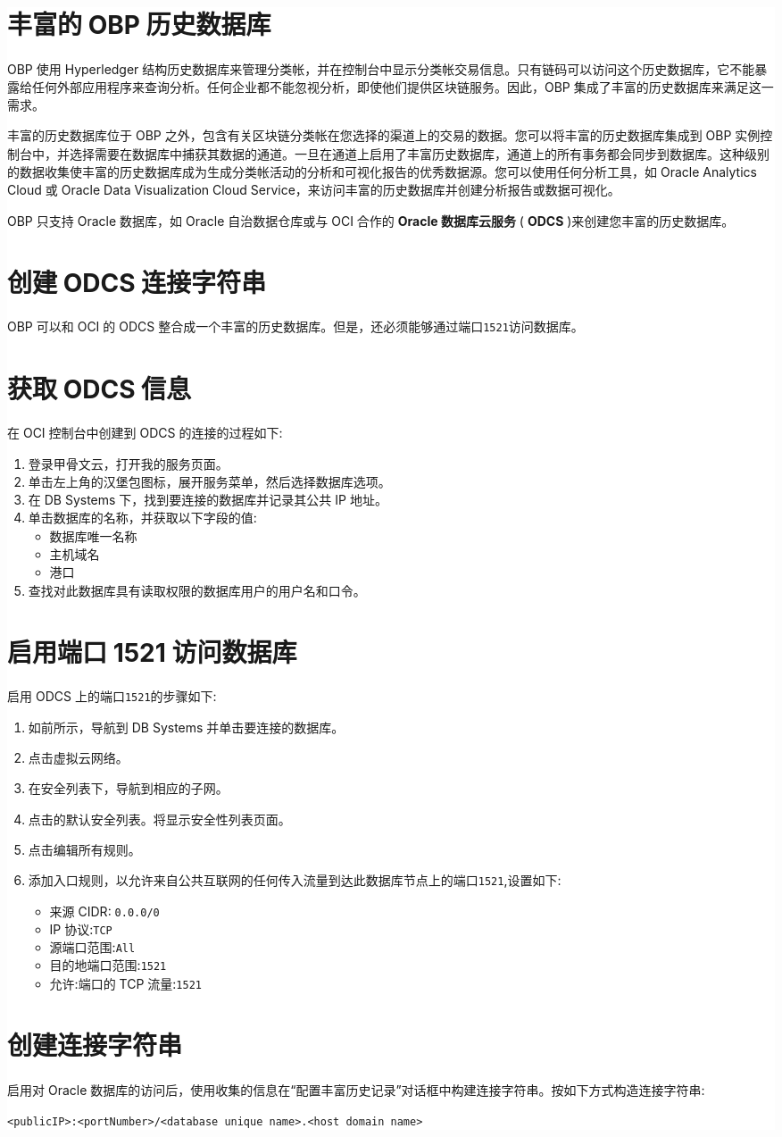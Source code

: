 # 丰富的 OBP 历史数据库

OBP 使用 Hyperledger 结构历史数据库来管理分类帐，并在控制台中显示分类帐交易信息。只有链码可以访问这个历史数据库，它不能暴露给任何外部应用程序来查询分析。任何企业都不能忽视分析，即使他们提供区块链服务。因此，OBP 集成了丰富的历史数据库来满足这一需求。

丰富的历史数据库位于 OBP 之外，包含有关区块链分类帐在您选择的渠道上的交易的数据。您可以将丰富的历史数据库集成到 OBP 实例控制台中，并选择需要在数据库中捕获其数据的通道。一旦在通道上启用了丰富历史数据库，通道上的所有事务都会同步到数据库。这种级别的数据收集使丰富的历史数据库成为生成分类帐活动的分析和可视化报告的优秀数据源。您可以使用任何分析工具，如 Oracle Analytics Cloud 或 Oracle Data Visualization Cloud Service，来访问丰富的历史数据库并创建分析报告或数据可视化。

OBP 只支持 Oracle 数据库，如 Oracle 自治数据仓库或与 OCI 合作的 **Oracle 数据库云服务** ( **ODCS** )来创建您丰富的历史数据库。

# 创建 ODCS 连接字符串

OBP 可以和 OCI 的 ODCS 整合成一个丰富的历史数据库。但是，还必须能够通过端口`1521`访问数据库。

# 获取 ODCS 信息

在 OCI 控制台中创建到 ODCS 的连接的过程如下:

1.  登录甲骨文云，打开我的服务页面。
2.  单击左上角的汉堡包图标，展开服务菜单，然后选择数据库选项。
3.  在 DB Systems 下，找到要连接的数据库并记录其公共 IP 地址。
4.  单击数据库的名称，并获取以下字段的值:
    *   数据库唯一名称
    *   主机域名
    *   港口
5.  查找对此数据库具有读取权限的数据库用户的用户名和口令。

# 启用端口 1521 访问数据库

启用 ODCS 上的端口`1521`的步骤如下:

1.  如前所示，导航到 DB Systems 并单击要连接的数据库。
2.  点击虚拟云网络。
3.  在安全列表下，导航到相应的子网。

4.  点击<target database="">的默认安全列表。将显示安全性列表页面。</target>
5.  点击编辑所有规则。
6.  添加入口规则，以允许来自公共互联网的任何传入流量到达此数据库节点上的端口`1521`,设置如下:
    *   来源 CIDR: `0.0.0/0`
    *   IP 协议:`TCP`
    *   源端口范围:`All`
    *   目的地端口范围:`1521`
    *   允许:端口的 TCP 流量:`1521`

# 创建连接字符串

启用对 Oracle 数据库的访问后，使用收集的信息在“配置丰富历史记录”对话框中构建连接字符串。按如下方式构造连接字符串:

```
<publicIP>:<portNumber>/<database unique name>.<host domain name>
```
